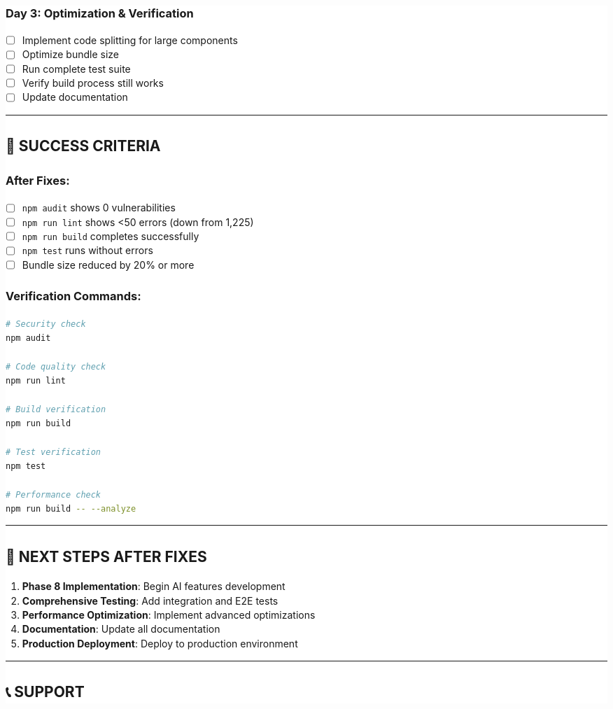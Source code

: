 ### **Day 3: Optimization & Verification**
- [ ] Implement code splitting for large components
- [ ] Optimize bundle size
- [ ] Run complete test suite
- [ ] Verify build process still works
- [ ] Update documentation

---

## 🎯 **SUCCESS CRITERIA**

### **After Fixes**:
- [ ] `npm audit` shows 0 vulnerabilities
- [ ] `npm run lint` shows <50 errors (down from 1,225)
- [ ] `npm run build` completes successfully
- [ ] `npm test` runs without errors
- [ ] Bundle size reduced by 20% or more

### **Verification Commands**:
```bash
# Security check
npm audit

# Code quality check
npm run lint

# Build verification
npm run build

# Test verification
npm test

# Performance check
npm run build -- --analyze
```

---

## 🚀 **NEXT STEPS AFTER FIXES**

1. **Phase 8 Implementation**: Begin AI features development
2. **Comprehensive Testing**: Add integration and E2E tests
3. **Performance Optimization**: Implement advanced optimizations
4. **Documentation**: Update all documentation
5. **Production Deployment**: Deploy to production environment

---

## 📞 **SUPPORT**
